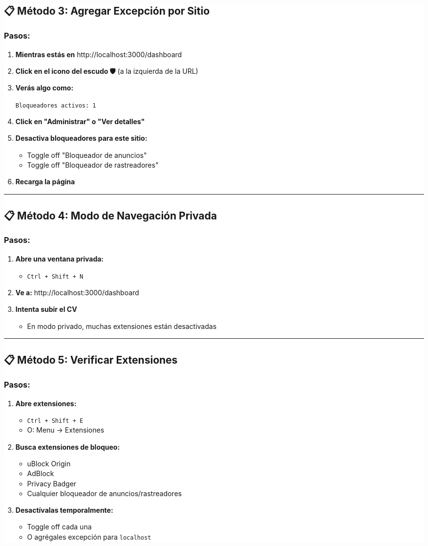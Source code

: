 ## 📋 Método 3: Agregar Excepción por Sitio

### **Pasos:**

1. **Mientras estás en** http://localhost:3000/dashboard

2. **Click en el icono del escudo 🛡️** (a la izquierda de la URL)

3. **Verás algo como:**
   ```
   Bloqueadores activos: 1
   ```

4. **Click en "Administrar" o "Ver detalles"**

5. **Desactiva bloqueadores para este sitio:**
   - Toggle off "Bloqueador de anuncios"
   - Toggle off "Bloqueador de rastreadores"

6. **Recarga la página**

---

## 📋 Método 4: Modo de Navegación Privada

### **Pasos:**

1. **Abre una ventana privada:**
   - `Ctrl + Shift + N`

2. **Ve a:** http://localhost:3000/dashboard

3. **Intenta subir el CV**
   - En modo privado, muchas extensiones están desactivadas

---

## 📋 Método 5: Verificar Extensiones

### **Pasos:**

1. **Abre extensiones:**
   - `Ctrl + Shift + E`
   - O: Menu → Extensiones

2. **Busca extensiones de bloqueo:**
   - uBlock Origin
   - AdBlock
   - Privacy Badger
   - Cualquier bloqueador de anuncios/rastreadores

3. **Desactívalas temporalmente:**
   - Toggle off cada una
   - O agrégales excepción para `localhost`
